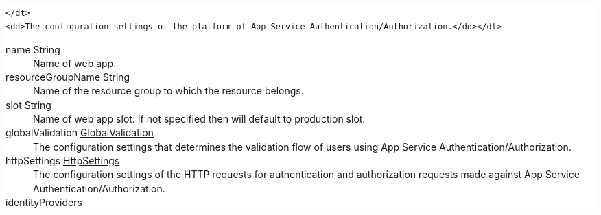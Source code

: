     </dt>
    <dd>The configuration settings of the platform of App Service Authentication/Authorization.</dd></dl>
</pulumi-choosable>
</div>

<div>
<pulumi-choosable type="language" values="java">
<dl class="resources-properties"><dt class="property-required property-replacement"
            title="Required">
        <span id="name_java">
<a data-swiftype-name="resource-property" data-swiftype-type="text" href="#name_java" style="color: inherit; text-decoration: inherit;">name</a>
</span>
        <span class="property-indicator"></span>
        <span class="property-type">String</span>
    </dt>
    <dd>Name of web app.</dd><dt class="property-required property-replacement"
            title="Required">
        <span id="resourcegroupname_java">
<a data-swiftype-name="resource-property" data-swiftype-type="text" href="#resourcegroupname_java" style="color: inherit; text-decoration: inherit;">resource<wbr>Group<wbr>Name</a>
</span>
        <span class="property-indicator"></span>
        <span class="property-type">String</span>
    </dt>
    <dd>Name of the resource group to which the resource belongs.</dd><dt class="property-required property-replacement"
            title="Required">
        <span id="slot_java">
<a data-swiftype-name="resource-property" data-swiftype-type="text" href="#slot_java" style="color: inherit; text-decoration: inherit;">slot</a>
</span>
        <span class="property-indicator"></span>
        <span class="property-type">String</span>
    </dt>
    <dd>Name of web app slot. If not specified then will default to production slot.</dd><dt class="property-optional"
            title="Optional">
        <span id="globalvalidation_java">
<a data-swiftype-name="resource-property" data-swiftype-type="text" href="#globalvalidation_java" style="color: inherit; text-decoration: inherit;">global<wbr>Validation</a>
</span>
        <span class="property-indicator"></span>
        <span class="property-type"><a href="#globalvalidation">Global<wbr>Validation</a></span>
    </dt>
    <dd>The configuration settings that determines the validation flow of users using App Service Authentication/Authorization.</dd><dt class="property-optional"
            title="Optional">
        <span id="httpsettings_java">
<a data-swiftype-name="resource-property" data-swiftype-type="text" href="#httpsettings_java" style="color: inherit; text-decoration: inherit;">http<wbr>Settings</a>
</span>
        <span class="property-indicator"></span>
        <span class="property-type"><a href="#httpsettings">Http<wbr>Settings</a></span>
    </dt>
    <dd>The configuration settings of the HTTP requests for authentication and authorization requests made against App Service Authentication/Authorization.</dd><dt class="property-optional"
            title="Optional">
        <span id="identityproviders_java">
<a data-swiftype-name="resource-property" data-swiftype-type="text" href="#identityproviders_java" style="color: inherit; text-decoration: inherit;">identity<wbr>Providers</a>
</span>
        <span class="property-indicator"></span>